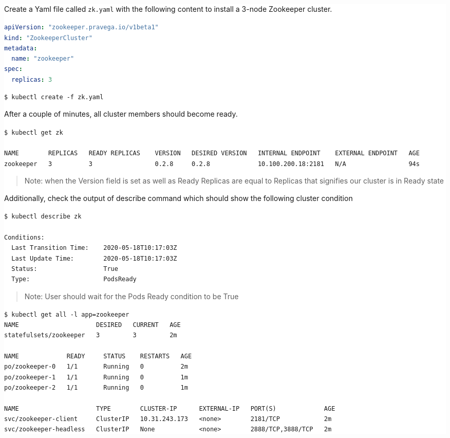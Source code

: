 Create a Yaml file called `zk.yaml` with the following content to install a 3-node Zookeeper cluster.

```yaml
apiVersion: "zookeeper.pravega.io/v1beta1"
kind: "ZookeeperCluster"
metadata:
  name: "zookeeper"
spec:
  replicas: 3
```

```
$ kubectl create -f zk.yaml
```

After a couple of minutes, all cluster members should become ready.

```
$ kubectl get zk

NAME        REPLICAS   READY REPLICAS    VERSION   DESIRED VERSION   INTERNAL ENDPOINT    EXTERNAL ENDPOINT   AGE
zookeeper   3          3                 0.2.8     0.2.8             10.100.200.18:2181   N/A                 94s
```
>Note: when the Version field is set as well as Ready Replicas are equal to Replicas that signifies our cluster is in Ready state

Additionally, check the output of describe command which should show the following cluster condition

```
$ kubectl describe zk

Conditions:
  Last Transition Time:    2020-05-18T10:17:03Z
  Last Update Time:        2020-05-18T10:17:03Z
  Status:                  True
  Type:                    PodsReady

```
>Note: User should wait for the Pods Ready condition to be True

```
$ kubectl get all -l app=zookeeper
NAME                     DESIRED   CURRENT   AGE
statefulsets/zookeeper   3         3         2m

NAME             READY     STATUS    RESTARTS   AGE
po/zookeeper-0   1/1       Running   0          2m
po/zookeeper-1   1/1       Running   0          1m
po/zookeeper-2   1/1       Running   0          1m

NAME                     TYPE        CLUSTER-IP      EXTERNAL-IP   PORT(S)             AGE
svc/zookeeper-client     ClusterIP   10.31.243.173   <none>        2181/TCP            2m
svc/zookeeper-headless   ClusterIP   None            <none>        2888/TCP,3888/TCP   2m
```
